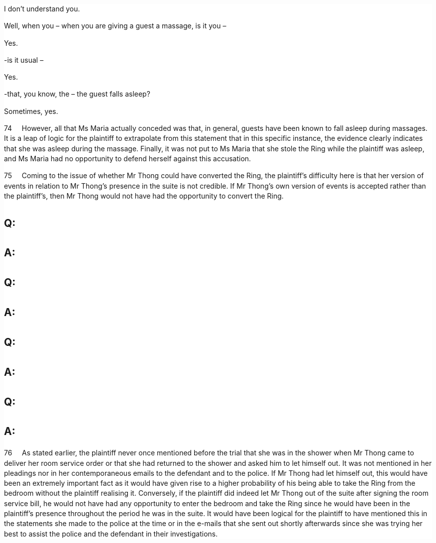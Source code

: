  I don’t understand you. 

 Well, when you – when you are giving a guest a massage, is it you – 

 Yes. 

 -is it usual – 

 Yes. 

 -that, you know, the – the guest falls asleep? 

 Sometimes, yes. 

74     However, all that Ms Maria actually conceded was that, in general, guests have been known to fall asleep during massages. It is a leap of logic for the plaintiff to extrapolate from this statement that in this specific instance, the evidence clearly indicates that she was asleep during the massage. Finally, it was not put to Ms Maria that she stole the Ring while the plaintiff was asleep, and Ms Maria had no opportunity to defend herself against this accusation. 

75     Coming to the issue of whether Mr Thong could have converted the Ring, the plaintiff’s difficulty here is that her version of events in relation to Mr Thong’s presence in the suite is not credible. If Mr Thong’s own version of events is accepted rather than the plaintiff’s, then Mr Thong would not have had the opportunity to convert the Ring. 


## Q: 

## A: 

## Q: 

## A: 

## Q: 

## A: 

## Q: 

## A: 

76     As stated earlier, the plaintiff never once mentioned before the trial that she was in the shower when Mr Thong came to deliver her room service order or that she had returned to the shower and asked him to let himself out. It was not mentioned in her pleadings nor in her contemporaneous emails to the defendant and to the police. If Mr Thong had let himself out, this would have been an extremely important fact as it would have given rise to a higher probability of his being able to take the Ring from the bedroom without the plaintiff realising it. Conversely, if the plaintiff did indeed let Mr Thong out of the suite after signing the room service bill, he would not have had any opportunity to enter the bedroom and take the Ring since he would have been in the plaintiff’s presence throughout the period he was in the suite. It would have been logical for the plaintiff to have mentioned this in the statements she made to the police at the time or in the e-mails that she sent out shortly afterwards since she was trying her best to assist the police and the defendant in their investigations. 
